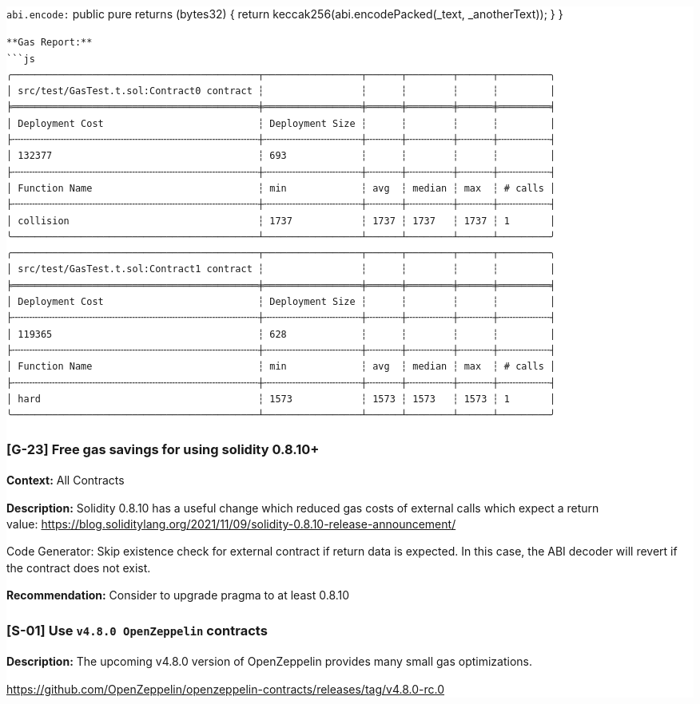```abi.encode:```
        public pure returns (bytes32)
    {
        return keccak256(abi.encodePacked(_text, _anotherText));
    }
}
```
**Gas Report:**
```js
╭───────────────────────────────────────────┬─────────────────┬──────┬────────┬──────┬─────────╮
│ src/test/GasTest.t.sol:Contract0 contract ┆                 ┆      ┆        ┆      ┆         │
╞═══════════════════════════════════════════╪═════════════════╪══════╪════════╪══════╪═════════╡
│ Deployment Cost                           ┆ Deployment Size ┆      ┆        ┆      ┆         │
├╌╌╌╌╌╌╌╌╌╌╌╌╌╌╌╌╌╌╌╌╌╌╌╌╌╌╌╌╌╌╌╌╌╌╌╌╌╌╌╌╌╌╌┼╌╌╌╌╌╌╌╌╌╌╌╌╌╌╌╌╌┼╌╌╌╌╌╌┼╌╌╌╌╌╌╌╌┼╌╌╌╌╌╌┼╌╌╌╌╌╌╌╌╌┤
│ 132377                                    ┆ 693             ┆      ┆        ┆      ┆         │
├╌╌╌╌╌╌╌╌╌╌╌╌╌╌╌╌╌╌╌╌╌╌╌╌╌╌╌╌╌╌╌╌╌╌╌╌╌╌╌╌╌╌╌┼╌╌╌╌╌╌╌╌╌╌╌╌╌╌╌╌╌┼╌╌╌╌╌╌┼╌╌╌╌╌╌╌╌┼╌╌╌╌╌╌┼╌╌╌╌╌╌╌╌╌┤
│ Function Name                             ┆ min             ┆ avg  ┆ median ┆ max  ┆ # calls │
├╌╌╌╌╌╌╌╌╌╌╌╌╌╌╌╌╌╌╌╌╌╌╌╌╌╌╌╌╌╌╌╌╌╌╌╌╌╌╌╌╌╌╌┼╌╌╌╌╌╌╌╌╌╌╌╌╌╌╌╌╌┼╌╌╌╌╌╌┼╌╌╌╌╌╌╌╌┼╌╌╌╌╌╌┼╌╌╌╌╌╌╌╌╌┤
│ collision                                 ┆ 1737            ┆ 1737 ┆ 1737   ┆ 1737 ┆ 1       │
╰───────────────────────────────────────────┴─────────────────┴──────┴────────┴──────┴─────────╯
╭───────────────────────────────────────────┬─────────────────┬──────┬────────┬──────┬─────────╮
│ src/test/GasTest.t.sol:Contract1 contract ┆                 ┆      ┆        ┆      ┆         │
╞═══════════════════════════════════════════╪═════════════════╪══════╪════════╪══════╪═════════╡
│ Deployment Cost                           ┆ Deployment Size ┆      ┆        ┆      ┆         │
├╌╌╌╌╌╌╌╌╌╌╌╌╌╌╌╌╌╌╌╌╌╌╌╌╌╌╌╌╌╌╌╌╌╌╌╌╌╌╌╌╌╌╌┼╌╌╌╌╌╌╌╌╌╌╌╌╌╌╌╌╌┼╌╌╌╌╌╌┼╌╌╌╌╌╌╌╌┼╌╌╌╌╌╌┼╌╌╌╌╌╌╌╌╌┤
│ 119365                                    ┆ 628             ┆      ┆        ┆      ┆         │
├╌╌╌╌╌╌╌╌╌╌╌╌╌╌╌╌╌╌╌╌╌╌╌╌╌╌╌╌╌╌╌╌╌╌╌╌╌╌╌╌╌╌╌┼╌╌╌╌╌╌╌╌╌╌╌╌╌╌╌╌╌┼╌╌╌╌╌╌┼╌╌╌╌╌╌╌╌┼╌╌╌╌╌╌┼╌╌╌╌╌╌╌╌╌┤
│ Function Name                             ┆ min             ┆ avg  ┆ median ┆ max  ┆ # calls │
├╌╌╌╌╌╌╌╌╌╌╌╌╌╌╌╌╌╌╌╌╌╌╌╌╌╌╌╌╌╌╌╌╌╌╌╌╌╌╌╌╌╌╌┼╌╌╌╌╌╌╌╌╌╌╌╌╌╌╌╌╌┼╌╌╌╌╌╌┼╌╌╌╌╌╌╌╌┼╌╌╌╌╌╌┼╌╌╌╌╌╌╌╌╌┤
│ hard                                      ┆ 1573            ┆ 1573 ┆ 1573   ┆ 1573 ┆ 1       │
╰───────────────────────────────────────────┴─────────────────┴──────┴────────┴──────┴─────────╯
```

###  [G-23] Free gas savings for using solidity 0.8.10+

**Context:**
All Contracts

**Description:**
Solidity 0.8.10 has a useful change which reduced gas costs of external calls which expect a return value: https://blog.soliditylang.org/2021/11/09/solidity-0.8.10-release-announcement/

Code Generator: Skip existence check for external contract if return data is expected. In this case, the ABI decoder will revert if the contract does not exist.

**Recommendation:**
Consider to upgrade pragma to at least 0.8.10
### [S-01] Use `v4.8.0 OpenZeppelin` contracts

**Description:**
The upcoming v4.8.0 version of OpenZeppelin provides many small gas optimizations.

https://github.com/OpenZeppelin/openzeppelin-contracts/releases/tag/v4.8.0-rc.0
